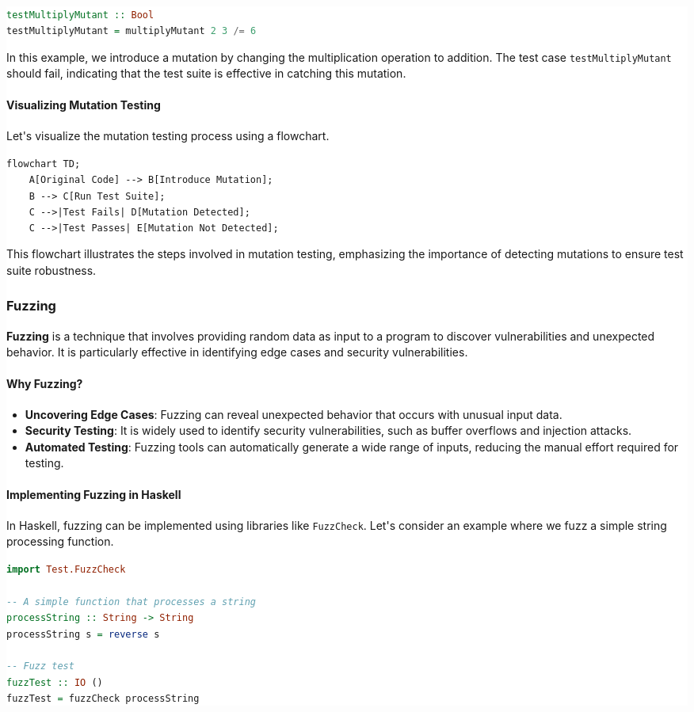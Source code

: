 ```haskell
testMultiplyMutant :: Bool
testMultiplyMutant = multiplyMutant 2 3 /= 6
```

In this example, we introduce a mutation by changing the multiplication operation to addition. The test case `testMultiplyMutant` should fail, indicating that the test suite is effective in catching this mutation.

#### Visualizing Mutation Testing

Let's visualize the mutation testing process using a flowchart.

```mermaid
flowchart TD;
    A[Original Code] --> B[Introduce Mutation];
    B --> C[Run Test Suite];
    C -->|Test Fails| D[Mutation Detected];
    C -->|Test Passes| E[Mutation Not Detected];
```

This flowchart illustrates the steps involved in mutation testing, emphasizing the importance of detecting mutations to ensure test suite robustness.

### Fuzzing

**Fuzzing** is a technique that involves providing random data as input to a program to discover vulnerabilities and unexpected behavior. It is particularly effective in identifying edge cases and security vulnerabilities.

#### Why Fuzzing?

- **Uncovering Edge Cases**: Fuzzing can reveal unexpected behavior that occurs with unusual input data.
- **Security Testing**: It is widely used to identify security vulnerabilities, such as buffer overflows and injection attacks.
- **Automated Testing**: Fuzzing tools can automatically generate a wide range of inputs, reducing the manual effort required for testing.

#### Implementing Fuzzing in Haskell

In Haskell, fuzzing can be implemented using libraries like `FuzzCheck`. Let's consider an example where we fuzz a simple string processing function.

```haskell
import Test.FuzzCheck

-- A simple function that processes a string
processString :: String -> String
processString s = reverse s

-- Fuzz test
fuzzTest :: IO ()
fuzzTest = fuzzCheck processString
```
